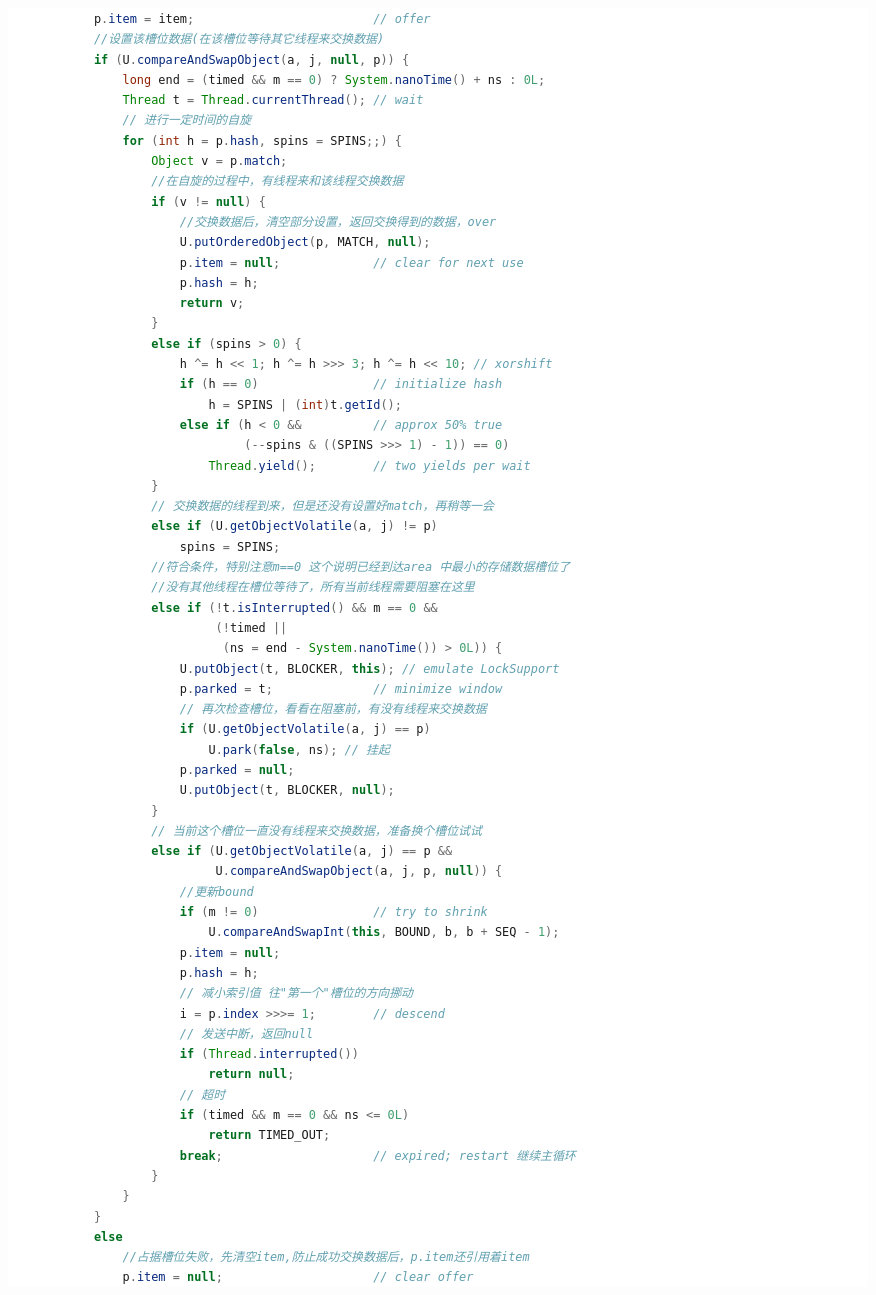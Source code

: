 ```java
            p.item = item;                         // offer
            //设置该槽位数据(在该槽位等待其它线程来交换数据)
            if (U.compareAndSwapObject(a, j, null, p)) {
                long end = (timed && m == 0) ? System.nanoTime() + ns : 0L;
                Thread t = Thread.currentThread(); // wait
                // 进行一定时间的自旋
                for (int h = p.hash, spins = SPINS;;) {
                    Object v = p.match;
                    //在自旋的过程中，有线程来和该线程交换数据
                    if (v != null) {
                        //交换数据后，清空部分设置，返回交换得到的数据，over
                        U.putOrderedObject(p, MATCH, null);
                        p.item = null;             // clear for next use
                        p.hash = h;
                        return v;
                    }
                    else if (spins > 0) {
                        h ^= h << 1; h ^= h >>> 3; h ^= h << 10; // xorshift
                        if (h == 0)                // initialize hash
                            h = SPINS | (int)t.getId();
                        else if (h < 0 &&          // approx 50% true
                                 (--spins & ((SPINS >>> 1) - 1)) == 0)
                            Thread.yield();        // two yields per wait
                    }
                    // 交换数据的线程到来，但是还没有设置好match，再稍等一会
                    else if (U.getObjectVolatile(a, j) != p)
                        spins = SPINS; 
                    //符合条件，特别注意m==0 这个说明已经到达area 中最小的存储数据槽位了
                    //没有其他线程在槽位等待了，所有当前线程需要阻塞在这里     
                    else if (!t.isInterrupted() && m == 0 &&
                             (!timed ||
                              (ns = end - System.nanoTime()) > 0L)) {
                        U.putObject(t, BLOCKER, this); // emulate LockSupport
                        p.parked = t;              // minimize window
                        // 再次检查槽位，看看在阻塞前，有没有线程来交换数据
                        if (U.getObjectVolatile(a, j) == p) 
                            U.park(false, ns); // 挂起
                        p.parked = null;
                        U.putObject(t, BLOCKER, null);
                    }
                    // 当前这个槽位一直没有线程来交换数据，准备换个槽位试试
                    else if (U.getObjectVolatile(a, j) == p &&
                             U.compareAndSwapObject(a, j, p, null)) {
                        //更新bound
                        if (m != 0)                // try to shrink
                            U.compareAndSwapInt(this, BOUND, b, b + SEQ - 1);
                        p.item = null;
                        p.hash = h;
                        // 减小索引值 往"第一个"槽位的方向挪动
                        i = p.index >>>= 1;        // descend
                        // 发送中断，返回null
                        if (Thread.interrupted())
                            return null;
                        // 超时
                        if (timed && m == 0 && ns <= 0L)
                            return TIMED_OUT;
                        break;                     // expired; restart 继续主循环
                    }
                }
            }
            else
                //占据槽位失败，先清空item,防止成功交换数据后，p.item还引用着item
                p.item = null;                     // clear offer
```